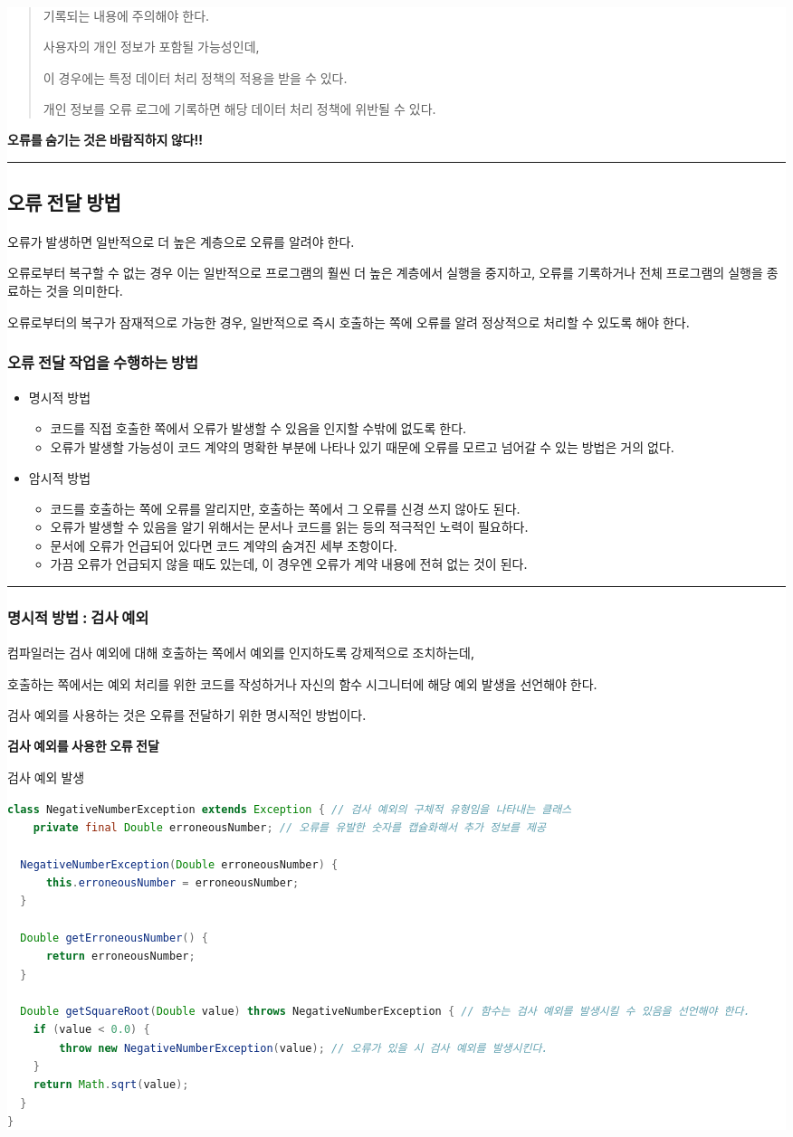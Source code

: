 > 기록되는 내용에 주의해야 한다.
> 
> 사용자의 개인 정보가 포함될 가능성인데,
> 
> 이 경우에는 특정 데이터 처리 정책의 적용을 받을 수 있다.
> 
> 개인 정보를 오류 로그에 기록하면 해당 데이터 처리 정책에 위반될 수 있다.


**오류를 숨기는 것은 바람직하지 않다!!**

---

## 오류 전달 방법

오류가 발생하면 일반적으로 더 높은 계층으로 오류를 알려야 한다.

오류로부터 복구할 수 없는 경우 이는 일반적으로 프로그램의 훨씬 더 높은 계층에서 실행을 중지하고, 오류를 기록하거나 전체 프로그램의 실행을 종료하는 것을 의미한다.

오류로부터의 복구가 잠재적으로 가능한 경우, 일반적으로 즉시 호출하는 쪽에 오류를 알려 정상적으로 처리할 수 있도록 해야 한다.


### 오류 전달 작업을 수행하는 방법

- 명시적 방법
  - 코드를 직접 호출한 쪽에서 오류가 발생할 수 있음을 인지할 수밖에 없도록 한다.
  - 오류가 발생할 가능성이 코드 계약의 명확한 부분에 나타나 있기 때문에 오류를 모르고 넘어갈 수 있는 방법은 거의 없다.

- 암시적 방법
  - 코드를 호출하는 쪽에 오류를 알리지만, 호출하는 쪽에서 그 오류를 신경 쓰지 않아도 된다.
  - 오류가 발생할 수 있음을 알기 위해서는 문서나 코드를 읽는 등의 적극적인 노력이 필요하다.
  - 문서에 오류가 언급되어 있다면 코드 계약의 숨겨진 세부 조항이다.
  - 가끔 오류가 언급되지 않을 때도 있는데, 이 경우엔 오류가 계약 내용에 전혀 없는 것이 된다.

---

### 명시적 방법 : 검사 예외

컴파일러는 검사 예외에 대해 호출하는 쪽에서 예외를 인지하도록 강제적으로 조치하는데, 

호출하는 쪽에서는 예외 처리를 위한 코드를 작성하거나 자신의 함수 시그니터에 해당 예외 발생을 선언해야 한다.

검사 예외를 사용하는 것은 오류를 전달하기 위한 명시적인 방법이다.


**검사 예외를 사용한 오류 전달**

검사 예외 발생
```java
class NegativeNumberException extends Exception { // 검사 예외의 구체적 유형임을 나타내는 클래스
    private final Double erroneousNumber; // 오류를 유발한 숫자를 캡슐화해서 추가 정보를 제공

  NegativeNumberException(Double erroneousNumber) {
      this.erroneousNumber = erroneousNumber;
  }
  
  Double getErroneousNumber() {
      return erroneousNumber;
  }

  Double getSquareRoot(Double value) throws NegativeNumberException { // 함수는 검사 예외를 발생시킬 수 있음을 선언해야 한다.
    if (value < 0.0) {
        throw new NegativeNumberException(value); // 오류가 있을 시 검사 예외를 발생시킨다.
    }
    return Math.sqrt(value);
  }
}
```
